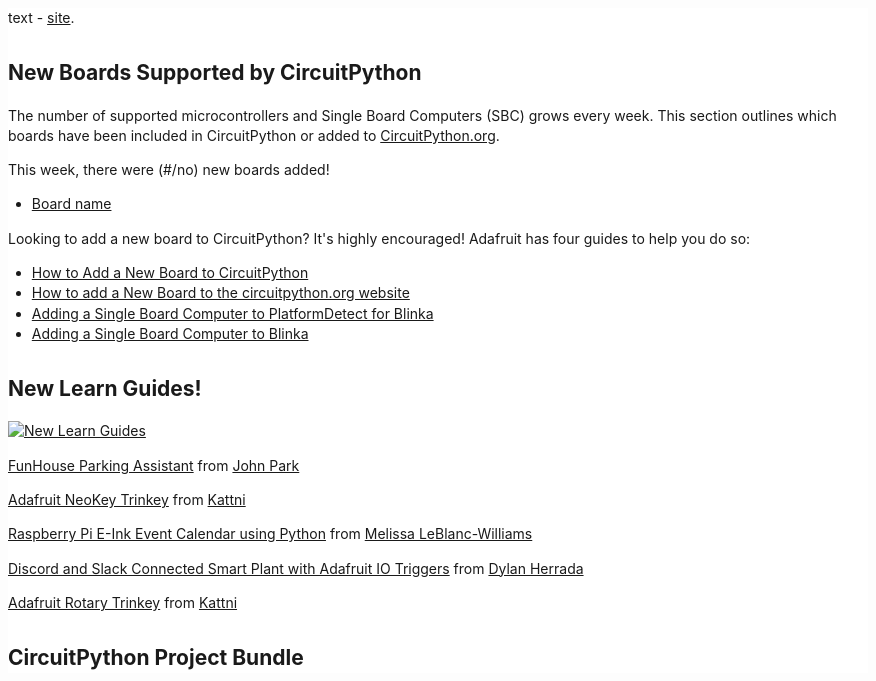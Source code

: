 text - [site](url).

## New Boards Supported by CircuitPython

The number of supported microcontrollers and Single Board Computers (SBC) grows every week. This section outlines which boards have been included in CircuitPython or added to [CircuitPython.org](https://circuitpython.org/).

This week, there were (#/no) new boards added!

- [Board name](url)

Looking to add a new board to CircuitPython? It's highly encouraged! Adafruit has four guides to help you do so:

- [How to Add a New Board to CircuitPython](https://learn.adafruit.com/how-to-add-a-new-board-to-circuitpython/overview)
- [How to add a New Board to the circuitpython.org website](https://learn.adafruit.com/how-to-add-a-new-board-to-the-circuitpython-org-website)
- [Adding a Single Board Computer to PlatformDetect for Blinka](https://learn.adafruit.com/adding-a-single-board-computer-to-platformdetect-for-blinka)
- [Adding a Single Board Computer to Blinka](https://learn.adafruit.com/adding-a-single-board-computer-to-blinka)

## New Learn Guides!

[![New Learn Guides](../assets/20210608/20210608learn.jpg)](https://learn.adafruit.com/guides/latest)

[FunHouse Parking Assistant](https://learn.adafruit.com/funhouse-parking-assistant) from [John Park](https://learn.adafruit.com/users/johnpark)

[Adafruit NeoKey Trinkey](https://learn.adafruit.com/adafruit-neokey-trinkey) from [Kattni](https://learn.adafruit.com/users/kattni)

[Raspberry Pi E-Ink Event Calendar using Python](https://learn.adafruit.com/raspberry-pi-e-ink-desk-calendar-using-python) from [Melissa LeBlanc-Williams](https://learn.adafruit.com/users/MakerMelissa)

[Discord and Slack Connected Smart Plant with Adafruit IO Triggers](https://learn.adafruit.com/discord-and-slack-connected-smart-plant-with-adafruit-io-triggers) from [Dylan Herrada](https://learn.adafruit.com/users/dherrada)

[Adafruit Rotary Trinkey](https://learn.adafruit.com/adafruit-rotary-trinkey) from [Kattni](https://learn.adafruit.com/users/kattni)

## CircuitPython Project Bundle
